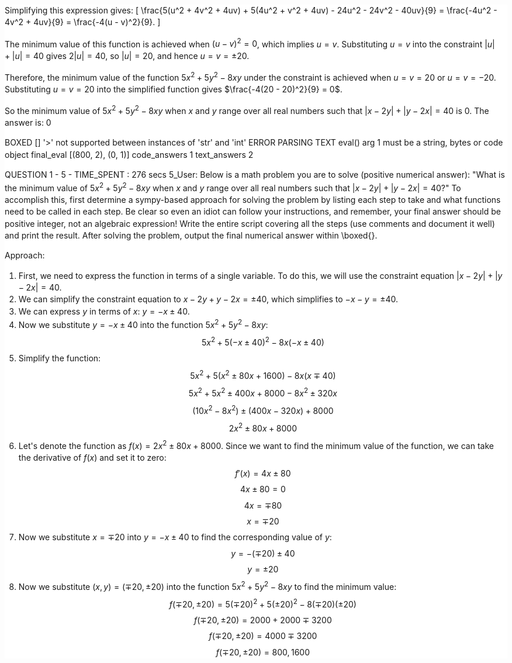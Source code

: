 Simplifying this expression gives:
\[
\frac{5(u^2 + 4v^2 + 4uv) + 5(4u^2 + v^2 + 4uv) - 24u^2 - 24v^2 - 40uv}{9} = \frac{-4u^2 - 4v^2 + 4uv}{9} = \frac{-4(u - v)^2}{9}.
\]

The minimum value of this function is achieved when $(u - v)^2 = 0$, which implies $u = v$. Substituting $u = v$ into the constraint $|u| + |u| = 40$ gives $2|u| = 40$, so $|u| = 20$, and hence $u = v = \pm 20$.

Therefore, the minimum value of the function $5x^2+5y^2-8xy$ under the constraint is achieved when $u = v = 20$ or $u = v = -20$. Substituting $u = v = 20$ into the simplified function gives $\frac{-4(20 - 20)^2}{9} = 0$.

So the minimum value of $5x^2+5y^2-8xy$ when $x$ and $y$ range over all real numbers such that $|x-2y| + |y-2x| = 40$ is 0.
The answer is: $0$

BOXED []
'>' not supported between instances of 'str' and 'int'
ERROR PARSING TEXT
eval() arg 1 must be a string, bytes or code object final_eval
[(800, 2), (0, 1)]
code_answers 1 text_answers 2



QUESTION 1 - 5 - TIME_SPENT : 276 secs
5_User: Below is a math problem you are to solve (positive numerical answer):
"What is the minimum value of $5x^2+5y^2-8xy$ when $x$ and $y$ range over all real numbers such that $|x-2y| + |y-2x| = 40$?"
To accomplish this, first determine a sympy-based approach for solving the problem by listing each step to take and what functions need to be called in each step. Be clear so even an idiot can follow your instructions, and remember, your final answer should be positive integer, not an algebraic expression!
Write the entire script covering all the steps (use comments and document it well) and print the result. After solving the problem, output the final numerical answer within \boxed{}.

Approach:


1. First, we need to express the function in terms of a single variable. To do this, we will use the constraint equation $|x-2y| + |y-2x| = 40$.
2. We can simplify the constraint equation to $x - 2y + y - 2x = \pm 40$, which simplifies to $-x - y = \pm 40$.
3. We can express $y$ in terms of $x$: $y = -x \pm 40$.
4. Now we substitute $y = -x \pm 40$ into the function $5x^2+5y^2-8xy$:
   $$5x^2+5(-x \pm 40)^2-8x(-x \pm 40)$$
5. Simplify the function:
   $$5x^2+5(x^2 \pm 80x + 1600) - 8x(x \mp 40)$$
   $$5x^2+5x^2 \pm 400x + 8000 - 8x^2 \pm 320x$$
   $$(10x^2 - 8x^2) \pm (400x - 320x) + 8000$$
   $$2x^2 \pm 80x + 8000$$
6. Let's denote the function as $f(x) = 2x^2 \pm 80x + 8000$. Since we want to find the minimum value of the function, we can take the derivative of $f(x)$ and set it to zero:
   $$f'(x) = 4x \pm 80$$
   $$4x \pm 80 = 0$$
   $$4x = \mp 80$$
   $$x = \mp 20$$
7. Now we substitute $x = \mp 20$ into $y = -x \pm 40$ to find the corresponding value of $y$:
   $$y = -(\mp 20) \pm 40$$
   $$y = \pm 20$$
8. Now we substitute $(x, y) = (\mp 20, \pm 20)$ into the function $5x^2+5y^2-8xy$ to find the minimum value:
   $$f(\mp 20, \pm 20) = 5(\mp 20)^2 + 5(\pm 20)^2 - 8(\mp 20)(\pm 20)$$
   $$f(\mp 20, \pm 20) = 2000 + 2000 \mp 3200$$
   $$f(\mp 20, \pm 20) = 4000 \mp 3200$$
   $$f(\mp 20, \pm 20) = 800, 1600$$